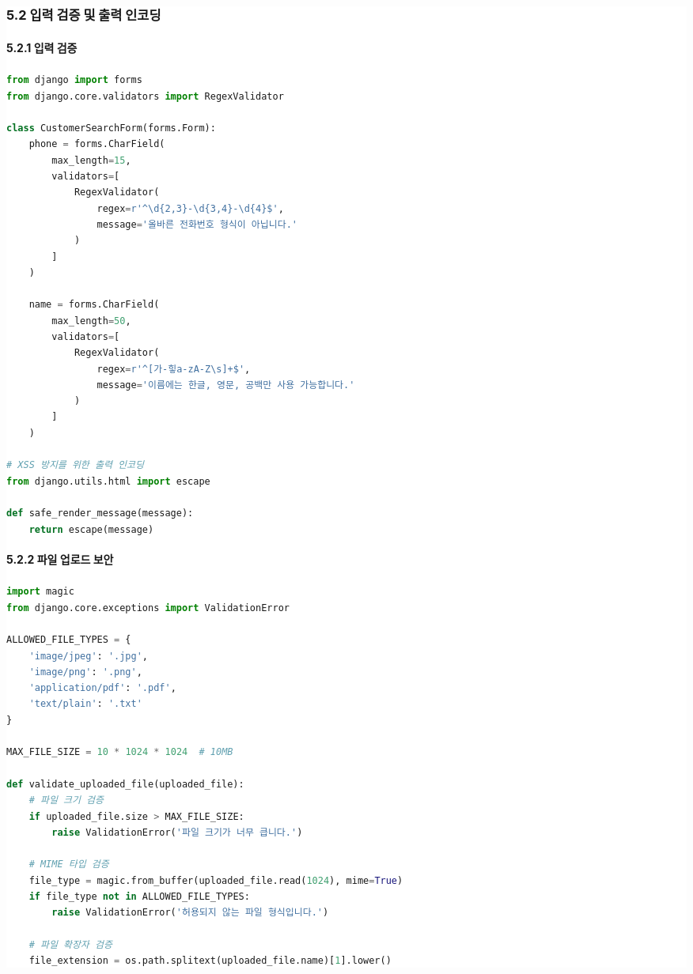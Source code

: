 ```python
```

### 5.2 입력 검증 및 출력 인코딩

#### 5.2.1 입력 검증
```python
from django import forms
from django.core.validators import RegexValidator

class CustomerSearchForm(forms.Form):
    phone = forms.CharField(
        max_length=15,
        validators=[
            RegexValidator(
                regex=r'^\d{2,3}-\d{3,4}-\d{4}$',
                message='올바른 전화번호 형식이 아닙니다.'
            )
        ]
    )
    
    name = forms.CharField(
        max_length=50,
        validators=[
            RegexValidator(
                regex=r'^[가-힣a-zA-Z\s]+$',
                message='이름에는 한글, 영문, 공백만 사용 가능합니다.'
            )
        ]
    )

# XSS 방지를 위한 출력 인코딩
from django.utils.html import escape

def safe_render_message(message):
    return escape(message)
```

#### 5.2.2 파일 업로드 보안
```python
import magic
from django.core.exceptions import ValidationError

ALLOWED_FILE_TYPES = {
    'image/jpeg': '.jpg',
    'image/png': '.png',
    'application/pdf': '.pdf',
    'text/plain': '.txt'
}

MAX_FILE_SIZE = 10 * 1024 * 1024  # 10MB

def validate_uploaded_file(uploaded_file):
    # 파일 크기 검증
    if uploaded_file.size > MAX_FILE_SIZE:
        raise ValidationError('파일 크기가 너무 큽니다.')
    
    # MIME 타입 검증
    file_type = magic.from_buffer(uploaded_file.read(1024), mime=True)
    if file_type not in ALLOWED_FILE_TYPES:
        raise ValidationError('허용되지 않는 파일 형식입니다.')
    
    # 파일 확장자 검증
    file_extension = os.path.splitext(uploaded_file.name)[1].lower()
```